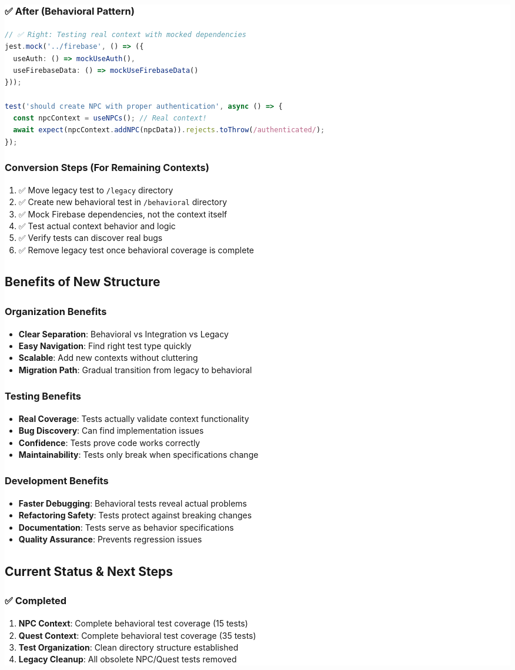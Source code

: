 ### ✅ After (Behavioral Pattern)
```typescript
// ✅ Right: Testing real context with mocked dependencies
jest.mock('../firebase', () => ({
  useAuth: () => mockUseAuth(),
  useFirebaseData: () => mockUseFirebaseData()
}));

test('should create NPC with proper authentication', async () => {
  const npcContext = useNPCs(); // Real context!
  await expect(npcContext.addNPC(npcData)).rejects.toThrow(/authenticated/);
});
```

### Conversion Steps (For Remaining Contexts)
1. ✅ Move legacy test to `/legacy` directory
2. ✅ Create new behavioral test in `/behavioral` directory
3. ✅ Mock Firebase dependencies, not the context itself
4. ✅ Test actual context behavior and logic
5. ✅ Verify tests can discover real bugs
6. ✅ Remove legacy test once behavioral coverage is complete

## Benefits of New Structure

### Organization Benefits
- **Clear Separation**: Behavioral vs Integration vs Legacy
- **Easy Navigation**: Find right test type quickly
- **Scalable**: Add new contexts without cluttering
- **Migration Path**: Gradual transition from legacy to behavioral

### Testing Benefits
- **Real Coverage**: Tests actually validate context functionality
- **Bug Discovery**: Can find implementation issues
- **Confidence**: Tests prove code works correctly
- **Maintainability**: Tests only break when specifications change

### Development Benefits
- **Faster Debugging**: Behavioral tests reveal actual problems
- **Refactoring Safety**: Tests protect against breaking changes
- **Documentation**: Tests serve as behavior specifications
- **Quality Assurance**: Prevents regression issues

## Current Status & Next Steps

### ✅ Completed
1. **NPC Context**: Complete behavioral test coverage (15 tests)
2. **Quest Context**: Complete behavioral test coverage (35 tests)
3. **Test Organization**: Clean directory structure established
4. **Legacy Cleanup**: All obsolete NPC/Quest tests removed
